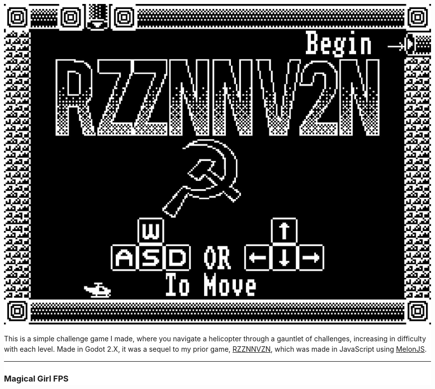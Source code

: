 ![RZZNNV2N.jpg](img/RZZNNV2N.jpg)

This is a simple challenge game I made, where you navigate a helicopter through a gauntlet of challenges, increasing in difficulty with each level. Made in Godot 2.X, it was a sequel to my prior game, [RZZNNVZN](https://8bitprodigy.itch.io/rzznnvzn), which was made in JavaScript using [MelonJS](https://melonjs.org/).

---

### Magical Girl FPS
